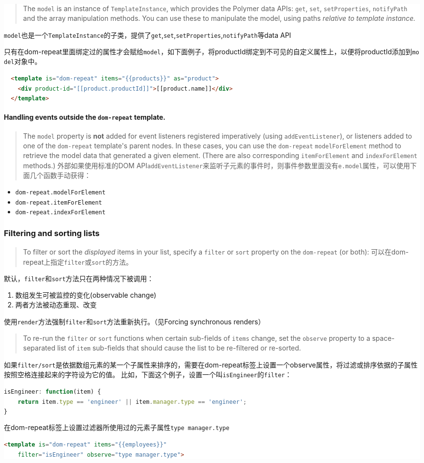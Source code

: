>The `model` is an instance of `TemplateInstance`, which provides the Polymer
data APIs: `get`, `set`, `setProperties`, `notifyPath` and the array manipulation methods.
You can use these to manipulate the model, using paths _relative to template instance._

`model`也是一个`TemplateInstance`的子类，提供了`get`,`set`,`setProperties`,`notifyPath`等data API

只有在dom-repeat里面绑定过的属性才会赋给`model`，如下面例子，将productId绑定到不可见的自定义属性上，以便将productId添加到`model`对象中。


```html
  <template is="dom-repeat" items="{{products}}" as="product">
    <div product-id="[[product.productId]]">[[product.name]]</div>
  </template>
```

#### Handling events outside the `dom-repeat` template.

>The `model` property is **not** added for event listeners registered imperatively (using `addEventListener`), or listeners added to one of the `dom-repeat` template's parent nodes. In these cases, you can use the `dom-repeat` `modelForElement` method to retrieve the model data that generated a given element. (There are also corresponding `itemForElement` and `indexForElement` methods.)
外部如果使用标准的DOM API`addEventListener`来监听子元素的事件时，则事件参数里面没有`e.model`属性，可以使用下面几个函数手动获得：
- `dom-repeat.modelForElement`
- `dom-repeat.itemForElement`
- `dom-repeat.indexForElement`


### Filtering and sorting lists

>To filter or sort the _displayed_ items in your list, specify a `filter` or
`sort` property on the `dom-repeat` (or both):
可以在dom-repeat上指定`filter`或`sort`的方法。


默认，`filter`和`sort`方法只在两种情况下被调用：
1. 数组发生可被监控的变化(observable change)
2. 两者方法被动态重现、改变

使用`render`方法强制`filter`和`sort`方法重新执行。（见Forcing synchronous renders）


>To re-run the `filter` or `sort` functions when certain sub-fields of `items` change, set the `observe` property to a space-separated list of `item` sub-fields that should cause the list to be re-filtered or re-sorted.

如果`filter/sort`是依据数组元素的某一个子属性来排序的，需要在dom-repeat标签上设置一个observe属性，将过滤或排序依据的子属性按照空格连接起来的字符设为它的值。
比如，下面这个例子，设置一个叫`isEngineer`的`filter`：

```js
isEngineer: function(item) {
    return item.type == 'engineer' || item.manager.type == 'engineer';
}
```

在dom-repeat标签上设置过滤器所使用过的元素子属性`type manager.type`

```html
<template is="dom-repeat" items="{{employees}}"
    filter="isEngineer" observe="type manager.type">
```
